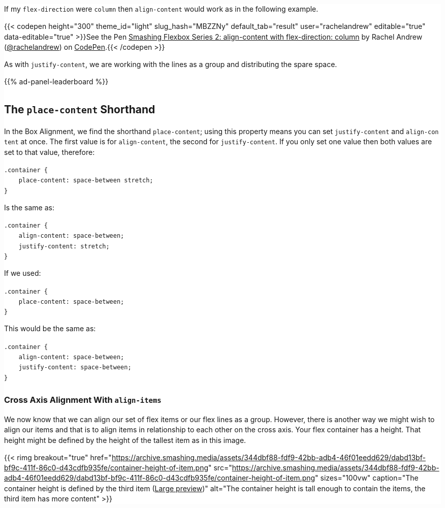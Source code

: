 If my `flex-direction` were `column` then `align-content` would work as in the following example.

{{< codepen height="300" theme_id="light" slug_hash="MBZZNy" default_tab="result" user="rachelandrew" editable="true" data-editable="true" >}}See the Pen <a href="https://codepen.io/rachelandrew/pen/MBZZNy">Smashing Flexbox Series 2: align-content with flex-direction: column</a> by Rachel Andrew (<a href="https://codepen.io/rachelandrew">@rachelandrew</a>) on <a href="https://codepen.io">CodePen</a>.{{< /codepen >}}

As with `justify-content`, we are working with the lines as a group and distributing the spare space.

{{% ad-panel-leaderboard %}}

## The `place-content` Shorthand

In the Box Alignment, we find the shorthand `place-content`; using this property means you can set `justify-content` and `align-content` at once. The first value is for `align-content`, the second for `justify-content`. If you only set one value then both values are set to that value, therefore:

<pre><code class="language-css">.container {
    place-content: space-between stretch;
}</code></pre>

Is the same as:

<pre><code class="language-css">.container {
    align-content: space-between; 
    justify-content: stretch;
}</code></pre>

If we used:

<pre><code class="language-css">.container {
    place-content: space-between;
}</code></pre>

This would be the same as:

<pre><code class="language-css">.container {
    align-content: space-between; 
    justify-content: space-between;
}</code></pre>

### Cross Axis Alignment With `align-items`

We now know that we can align our set of flex items or our flex lines as a group. However, there is another way we might wish to align our items and that is to align items in relationship to each other on the cross axis. Your flex container has a height. That height might be defined by the height of the tallest item as in this image.

{{< rimg breakout="true" href="https://archive.smashing.media/assets/344dbf88-fdf9-42bb-adb4-46f01eedd629/dabd13bf-bf9c-411f-86c0-d43cdfb935fe/container-height-of-item.png" src="https://archive.smashing.media/assets/344dbf88-fdf9-42bb-adb4-46f01eedd629/dabd13bf-bf9c-411f-86c0-d43cdfb935fe/container-height-of-item.png" sizes="100vw" caption="The container height is defined by the third item (<a href='https://archive.smashing.media/assets/344dbf88-fdf9-42bb-adb4-46f01eedd629/dabd13bf-bf9c-411f-86c0-d43cdfb935fe/container-height-of-item.png'>Large preview</a>)" alt="The container height is tall enough to contain the items, the third item has more content" >}}
